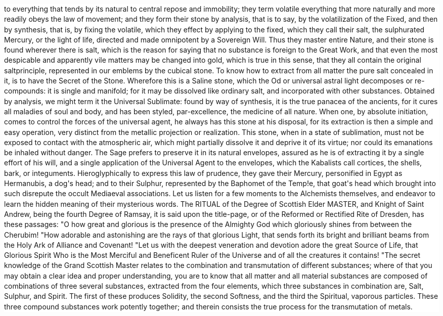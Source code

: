 to everything that tends by its natural to central repose and
immobility; they term volatile everything that more naturally and
more readily obeys the law of movement; and they form their stone by
analysis, that is to say, by the volatilization of the Fixed, and
then by synthesis, that is, by fixing the volatile, which they
effect by applying to the fixed, which they call their salt, the
sulphurated Mercury, or the light of life, directed and made
omnipotent by a Sovereign Will. Thus they master entire Nature, and
their stone is found wherever there is salt, which is the reason for
saying that no substance is foreign to the Great Work, and that even
the most despicable and apparently vile matters may be changed into
gold, which is true in this sense, that they all contain the
original saltprinciple, represented in our emblems by the cubical
stone.
To know how to extract from all matter the pure salt concealed in
it, is to have the Secret of the Stone. Wherefore this is a Saline
stone, which the Od or universal astral light decomposes or
re-compounds: it is single and manifold; for it may be dissolved
like ordinary salt, and incorporated with other substances. Obtained
by analysis, we might term it the Universal Sublimate: found by way
of synthesis, it is the true panacea of the ancients, for it cures
all maladies of soul and body, and has been styled, par-excellence,
the medicine of all nature. When one, by absolute initiation, comes
to control the forces of the universal agent, he always has this
stone at his disposal, for its extraction is then a simple and easy
operation, very distinct from the metallic projection or
realization. This stone, when in a state of sublimation, must not be
exposed to contact with the atmospheric air, which might partially
dissolve it and deprive it of its virtue; nor could its emanations
be inhaled without danger. The Sage prefers to preserve it in its
natural envelopes, assured as he is of extracting it by a single
effort of his will, and a single application of the Universal Agent
to the envelopes, which the Kabalists call cortices, the shells,
bark, or integuments.
Hieroglyphically to express this law of prudence, they gave their
Mercury, personified in Egypt as Hermanubis, a dog's head; and to
their Sulphur, represented by the Baphomet of the Temp!e, that
goat's head which brought into such disrepute the occult Mediaeval
associations.
Let us listen for a few moments to the Alchemists themselves, and
endeavor to learn the hidden meaning of their mysterious words.
The RITUAL of the Degree of Scottish Elder MASTER, and Knight of
Saint Andrew, being the fourth Degree of Ramsay, it is said upon the
title-page, or of the Reformed or Rectified Rite of Dresden, has
these passages:
"O how great and glorious is the presence of the Almighty God
which gloriously shines from between the Cherubim!
"How adorable and astonishing are the rays of that glorious
Light, that sends forth its bright and brilliant beams from the Holy
Ark of Alliance and Covenant!
"Let us with the deepest veneration and devotion adore the great
Source of Life, that Glorious Spirit Who is the Most Merciful and
Beneficent Ruler of the Universe and of all the creatures it
contains!
"The secret knowledge of the Grand Scottish Master relates to the
combination and transmutation of different substances; where of that
you may obtain a clear idea and proper understanding, you are to
know that all matter and all material substances are composed of
combinations of three several substances, extracted from the four
elements, which three substances in combination are, Salt, Sulphur,
and Spirit. The first of these produces Solidity, the second
Softness, and the third the Spiritual, vaporous particles. These
three compound substances work potently together; and therein
consists the true process for the transmutation of metals.